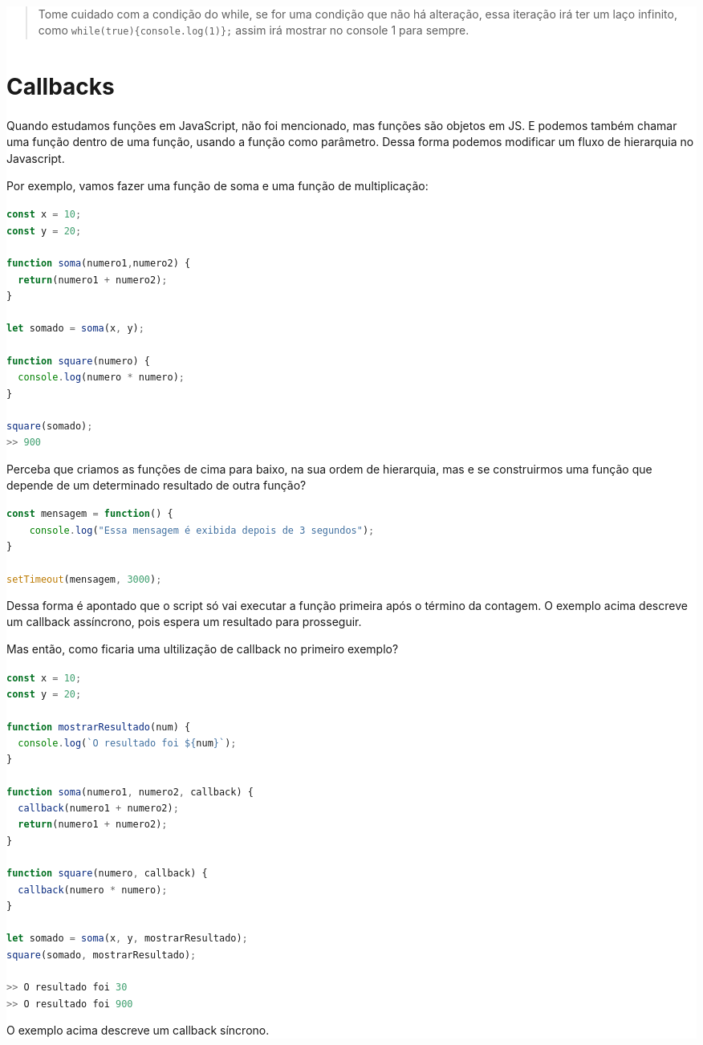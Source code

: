 >Tome cuidado com a condição do while, se for uma condição que não há alteração, essa iteração irá ter um laço infinito, como `while(true){console.log(1)};` assim irá mostrar no console 1 para sempre.

<h1>Callbacks</h1>
<p>Quando estudamos funções em JavaScript, não foi mencionado, mas funções são objetos em JS. E podemos também chamar uma função dentro de uma função, usando a função como parâmetro. Dessa forma podemos modificar um fluxo de hierarquia no Javascript.</p>

<p>Por exemplo, vamos fazer uma função de soma e uma função de multiplicação:<p>

```js
const x = 10;
const y = 20;

function soma(numero1,numero2) {
  return(numero1 + numero2);
}

let somado = soma(x, y);

function square(numero) {
  console.log(numero * numero);
}

square(somado);
>> 900
```

<p>Perceba que criamos as funções de cima para baixo, na sua ordem de hierarquia, mas e se construirmos uma função que depende de um determinado resultado de outra função?</p>

```js
const mensagem = function() {  
    console.log("Essa mensagem é exibida depois de 3 segundos");
}
 
setTimeout(mensagem, 3000);
```
<p>Dessa forma é apontado que o script só vai executar a função primeira após o término da contagem. O exemplo acima descreve um callback assíncrono, pois espera um resultado para prosseguir.</p>
<p>Mas então, como ficaria uma ultilização de callback no primeiro exemplo?</p>

```js
const x = 10;
const y = 20;

function mostrarResultado(num) {
  console.log(`O resultado foi ${num}`);
}

function soma(numero1, numero2, callback) {
  callback(numero1 + numero2);
  return(numero1 + numero2);
}

function square(numero, callback) {
  callback(numero * numero);
}

let somado = soma(x, y, mostrarResultado);
square(somado, mostrarResultado);

>> O resultado foi 30
>> O resultado foi 900
```
<p>O exemplo acima descreve um callback síncrono.</p>
